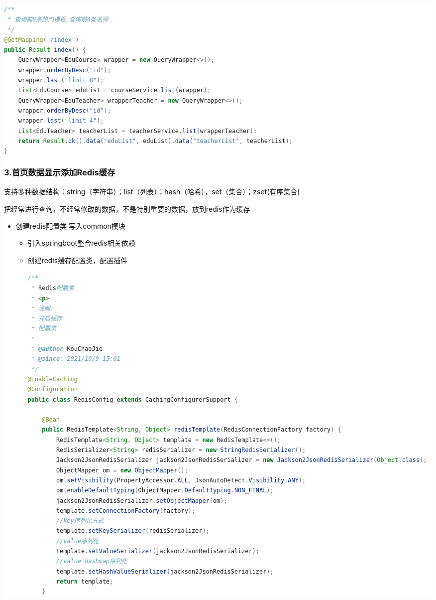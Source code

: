 ```java
/**
 * 查询前8条热门课程,查询前4条名师
 */
@GetMapping("/index")
public Result index() {
    QueryWrapper<EduCourse> wrapper = new QueryWrapper<>();
    wrapper.orderByDesc("id");
    wrapper.last("limit 8");
    List<EduCourse> eduList = courseService.list(wrapper);
    QueryWrapper<EduTeacher> wrapperTeacher = new QueryWrapper<>();
    wrapper.orderByDesc("id");
    wrapper.last("limit 4");
    List<EduTeacher> teacherList = teacherService.list(wrapperTeacher);
    return Result.ok().data("eduList", eduList).data("teacherList", teacherList);
}
```







### 3.首页数据显示添加Redis缓存

支持多种数据结构：string（字符串）；list（列表）；hash（哈希），set（集合）；zset(有序集合)

把经常进行查询，不经常修改的数据，不是特别重要的数据，放到redis作为缓存

+ 创建redis配置类 写入common模块

  + 引入springboot整合redis相关依赖

  + 创建redis缓存配置类，配置插件

    ```java
    /**
     * Redis配置类
     * <p>
     * 注解:
     * 开启缓存
     * 配置类
     *
     * @author KouChaoJie
     * @since: 2021/10/9 15:01
     */
    @EnableCaching
    @Configuration
    public class RedisConfig extends CachingConfigurerSupport {
    
        @Bean
        public RedisTemplate<String, Object> redisTemplate(RedisConnectionFactory factory) {
            RedisTemplate<String, Object> template = new RedisTemplate<>();
            RedisSerializer<String> redisSerializer = new StringRedisSerializer();
            Jackson2JsonRedisSerializer jackson2JsonRedisSerializer = new Jackson2JsonRedisSerializer(Object.class);
            ObjectMapper om = new ObjectMapper();
            om.setVisibility(PropertyAccessor.ALL, JsonAutoDetect.Visibility.ANY);
            om.enableDefaultTyping(ObjectMapper.DefaultTyping.NON_FINAL);
            jackson2JsonRedisSerializer.setObjectMapper(om);
            template.setConnectionFactory(factory);
            //key序列化方式
            template.setKeySerializer(redisSerializer);
            //value序列化
            template.setValueSerializer(jackson2JsonRedisSerializer);
            //value hashmap序列化
            template.setHashValueSerializer(jackson2JsonRedisSerializer);
            return template;
        }